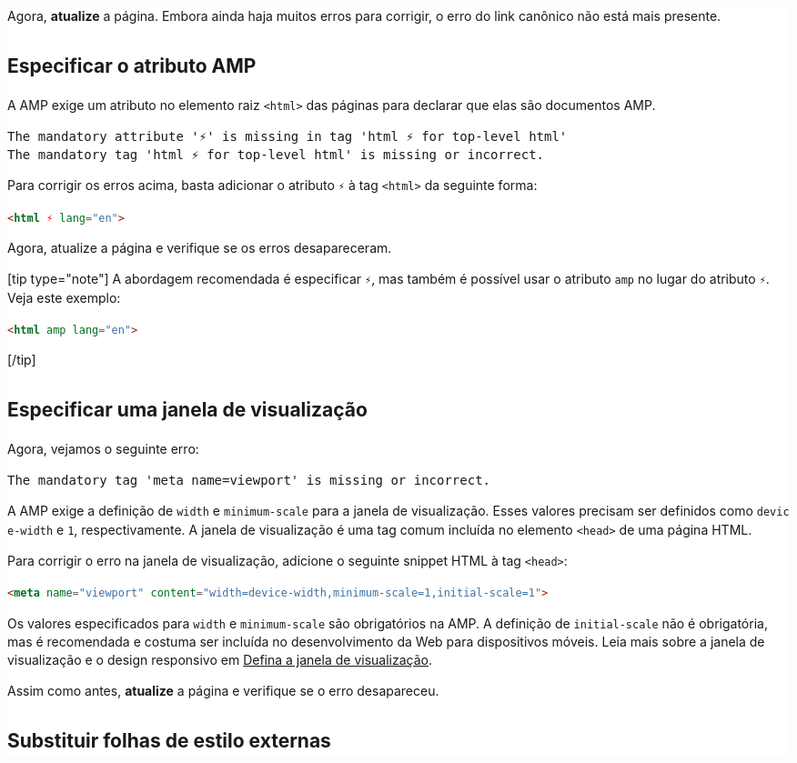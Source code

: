 Agora, **atualize** a página. Embora ainda haja muitos erros para corrigir, o erro do link canônico não está mais presente.

## Especificar o atributo AMP

A AMP exige um atributo no elemento raiz `<html>` das páginas para declarar que elas são documentos AMP.

<pre class="error-text">
The mandatory attribute '⚡' is missing in tag 'html ⚡ for top-level html'
The mandatory tag 'html ⚡ for top-level html' is missing or incorrect.
</pre>

Para corrigir os erros acima, basta adicionar o atributo `⚡` à tag `<html>` da seguinte forma:

```html
<html ⚡ lang="en">
```

Agora, atualize a página e verifique se os erros desapareceram.

[tip type="note"]
A abordagem recomendada é especificar `⚡`, mas também é possível usar o atributo `amp` no lugar do atributo `⚡`. Veja este exemplo:

```html
<html amp lang="en">
```
[/tip]

## Especificar uma janela de visualização

Agora, vejamos o seguinte erro:

<pre class="error-text">
The mandatory tag 'meta name=viewport' is missing or incorrect.
</pre>

A AMP exige a definição de `width` e `minimum-scale` para a janela de visualização. Esses valores precisam ser definidos como `device-width` e `1`, respectivamente. A janela de visualização é uma tag comum incluída no elemento `<head>` de uma página HTML.

Para corrigir o erro na janela de visualização, adicione o seguinte snippet HTML à tag `<head>`:

```html
<meta name="viewport" content="width=device-width,minimum-scale=1,initial-scale=1">
```

Os valores especificados para `width` e `minimum-scale` são obrigatórios na AMP. A definição de `initial-scale` não é obrigatória, mas é recomendada e costuma ser incluída no desenvolvimento da Web para dispositivos móveis. Leia mais sobre a janela de visualização e o design responsivo em [Defina a janela de visualização](https://developers.google.com/speed/docs/insights/ConfigureViewport).

Assim como antes, **atualize** a página e verifique se o erro desapareceu.

## Substituir folhas de estilo externas
